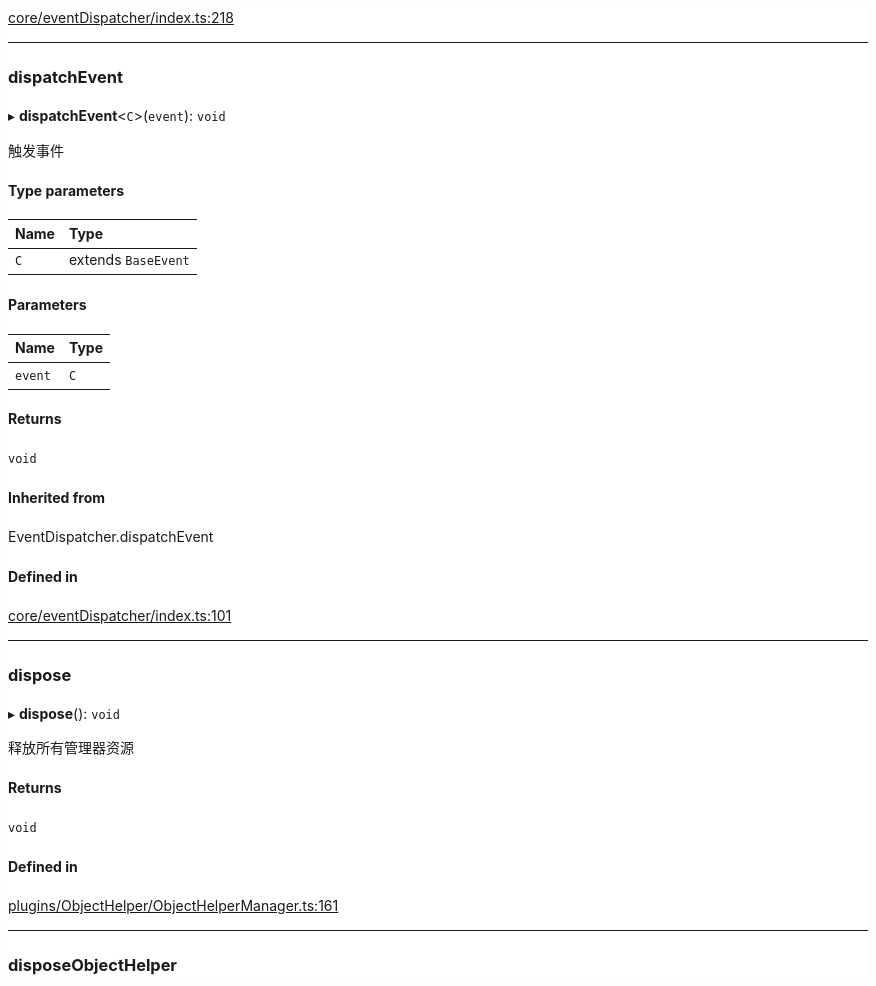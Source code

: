[core/eventDispatcher/index.ts:218](https://github.com/Shiotsukikaedesari/vis-three/blob/69da51d8/packages/core/eventDispatcher/index.ts#L218)

___

### dispatchEvent

▸ **dispatchEvent**<`C`\>(`event`): `void`

触发事件

#### Type parameters

| Name | Type |
| :------ | :------ |
| `C` | extends `BaseEvent` |

#### Parameters

| Name | Type |
| :------ | :------ |
| `event` | `C` |

#### Returns

`void`

#### Inherited from

EventDispatcher.dispatchEvent

#### Defined in

[core/eventDispatcher/index.ts:101](https://github.com/Shiotsukikaedesari/vis-three/blob/69da51d8/packages/core/eventDispatcher/index.ts#L101)

___

### dispose

▸ **dispose**(): `void`

释放所有管理器资源

#### Returns

`void`

#### Defined in

[plugins/ObjectHelper/ObjectHelperManager.ts:161](https://github.com/Shiotsukikaedesari/vis-three/blob/69da51d8/packages/plugins/ObjectHelper/ObjectHelperManager.ts#L161)

___

### disposeObjectHelper
